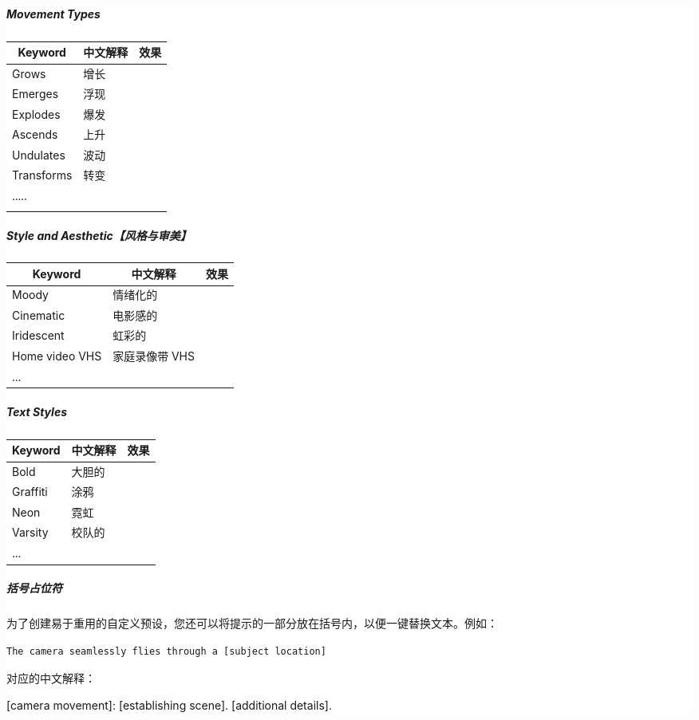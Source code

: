 ##### Movement Types

| Keyword    | 中文解释 | 效果 |
| ---------- | -------- | ---- |
| Grows      | 增长     |      |
| Emerges    | 浮现     |      |
| Explodes   | 爆发     |      |
| Ascends    | 上升     |      |
| Undulates  | 波动     |      |
| Transforms | 转变     |      |
| .....      |          |      |
|            |          |      |

##### Style and Aesthetic【风格与审美】

| Keyword        | 中文解释       | 效果 |
| -------------- | -------------- | ---- |
| Moody          | 情绪化的       |      |
| Cinematic      | 电影感的       |      |
| Iridescent     | 虹彩的         |      |
| Home video VHS | 家庭录像带 VHS |      |
| ...            |                |      |

##### Text Styles

| Keyword  | 中文解释 | 效果 |
| -------- | -------- | ---- |
| Bold     | 大胆的   |      |
| Graffiti | 涂鸦     |      |
| Neon     | 霓虹     |      |
| Varsity  | 校队的   |      |
| ...      |          |      |

##### 括号占位符

为了创建易于重用的自定义预设，您还可以将提示的一部分放在括号内，以便一键替换文本。例如：

```Python
The camera seamlessly flies through a [subject location]
```

对应的中文解释：


[camera movement]: [establishing scene]. [additional details].